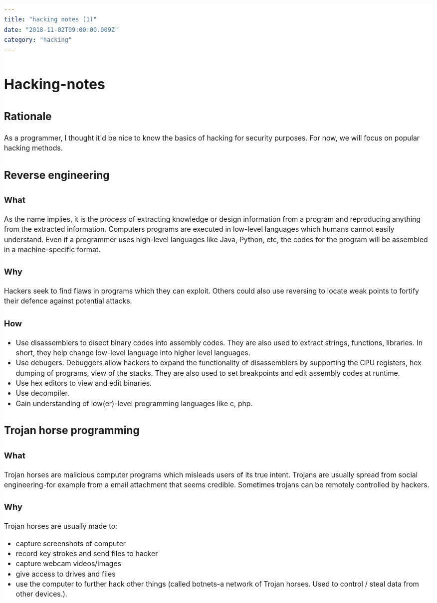 ```yaml
---
title: "hacking notes (1)"
date: "2018-11-02T09:00:00.009Z"
category: "hacking"
---
```

# Hacking-notes
## Rationale
As a programmer, I thought it'd be nice to know the basics of hacking for security purposes. For now, we will focus on popular hacking methods.

## Reverse engineering
### What
As the name implies, it is the process of extracting knowledge or design information from a program and reproducing anything from the extracted information. Computers programs are executed in low-level languages which humans cannot easily understand. Even if a programmer uses high-level languages like Java, Python, etc, the codes for the program will be assembled in a machine-specific format.

### Why
Hackers seek to find flaws in programs which they can exploit. Others could also use reversing to locate weak points to fortify their defence against potential attacks.

### How
* Use disassemblers to disect binary codes into assembly codes. They are also used to extract strings, functions, libraries. In short, they help change low-level language into higher level languages.
* Use debugers. Debuggers allow hackers to expand the functionality of disassemblers by supporting the CPU registers, hex dumping of programs, view of the stacks. They are also used to set breakpoints and edit assembly codes at runtime. 
* Use hex editors to view and edit binaries.
* Use decompiler. 
* Gain understanding of low(er)-level programming languages like c, php. 

## Trojan horse programming

### What
Trojan horses are malicious computer programs which misleads users of its true intent. Trojans are usually spread from social engineering-for example from a email attachment that seems credible. Sometimes trojans can be remotely controlled by hackers. 

### Why
Trojan horses are usually made to:
* capture screenshots of computer
* record key strokes and send files to hacker
* capture webcam videos/images
* give access to drives and files
* use the computer to further hack other things (called botnets-a network of Trojan horses. Used to control / steal data from other devices.).
